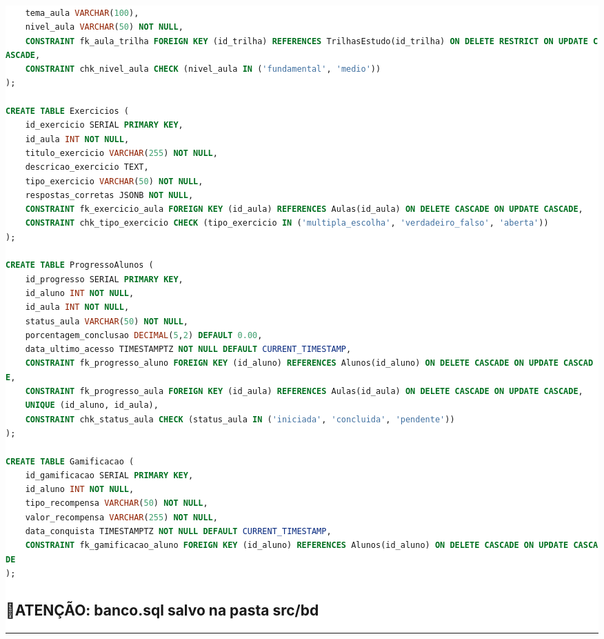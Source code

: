 ```sql
    tema_aula VARCHAR(100),
    nivel_aula VARCHAR(50) NOT NULL,
    CONSTRAINT fk_aula_trilha FOREIGN KEY (id_trilha) REFERENCES TrilhasEstudo(id_trilha) ON DELETE RESTRICT ON UPDATE CASCADE,
    CONSTRAINT chk_nivel_aula CHECK (nivel_aula IN ('fundamental', 'medio'))
);

CREATE TABLE Exercicios (
    id_exercicio SERIAL PRIMARY KEY,
    id_aula INT NOT NULL,
    titulo_exercicio VARCHAR(255) NOT NULL,
    descricao_exercicio TEXT,
    tipo_exercicio VARCHAR(50) NOT NULL,
    respostas_corretas JSONB NOT NULL,
    CONSTRAINT fk_exercicio_aula FOREIGN KEY (id_aula) REFERENCES Aulas(id_aula) ON DELETE CASCADE ON UPDATE CASCADE,
    CONSTRAINT chk_tipo_exercicio CHECK (tipo_exercicio IN ('multipla_escolha', 'verdadeiro_falso', 'aberta'))
);

CREATE TABLE ProgressoAlunos (
    id_progresso SERIAL PRIMARY KEY,
    id_aluno INT NOT NULL,
    id_aula INT NOT NULL,
    status_aula VARCHAR(50) NOT NULL,
    porcentagem_conclusao DECIMAL(5,2) DEFAULT 0.00,
    data_ultimo_acesso TIMESTAMPTZ NOT NULL DEFAULT CURRENT_TIMESTAMP,
    CONSTRAINT fk_progresso_aluno FOREIGN KEY (id_aluno) REFERENCES Alunos(id_aluno) ON DELETE CASCADE ON UPDATE CASCADE,
    CONSTRAINT fk_progresso_aula FOREIGN KEY (id_aula) REFERENCES Aulas(id_aula) ON DELETE CASCADE ON UPDATE CASCADE,
    UNIQUE (id_aluno, id_aula),
    CONSTRAINT chk_status_aula CHECK (status_aula IN ('iniciada', 'concluida', 'pendente'))
);

CREATE TABLE Gamificacao (
    id_gamificacao SERIAL PRIMARY KEY,
    id_aluno INT NOT NULL,
    tipo_recompensa VARCHAR(50) NOT NULL,
    valor_recompensa VARCHAR(255) NOT NULL,
    data_conquista TIMESTAMPTZ NOT NULL DEFAULT CURRENT_TIMESTAMP,
    CONSTRAINT fk_gamificacao_aluno FOREIGN KEY (id_aluno) REFERENCES Alunos(id_aluno) ON DELETE CASCADE ON UPDATE CASCADE
);
```

## 📌ATENÇÃO: banco.sql salvo na pasta src/bd

---
